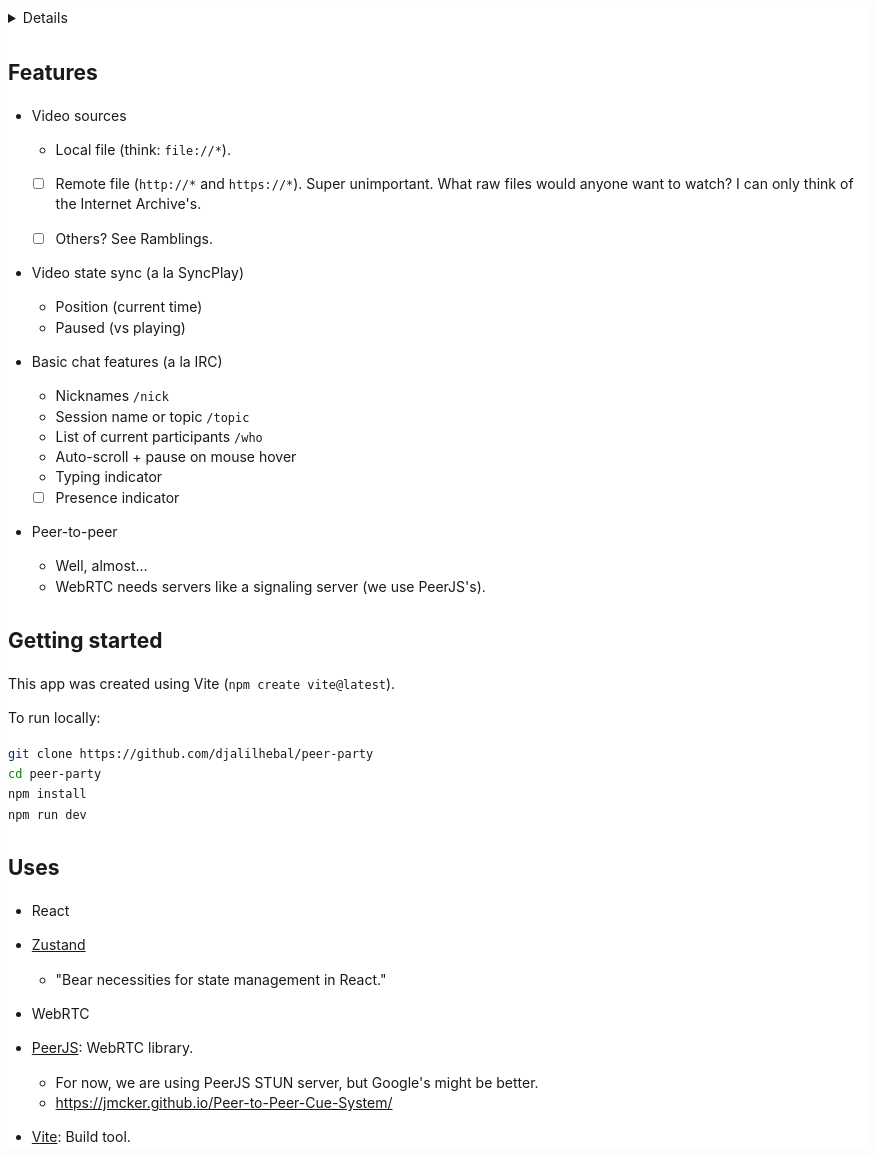 <details></details>


## Features

- Video sources
    * Local file (think: `file://*`).

    * [ ] Remote file (`http://*` and `https://*`). Super unimportant.
    What raw files would anyone want to watch? I can only think of the Internet Archive's.

    * [ ] Others? See Ramblings.

- Video state sync (a la SyncPlay)
    * Position (current time)
    * Paused (vs playing)

- Basic chat features (a la IRC)
    * Nicknames `/nick`
    * Session name or topic `/topic`
    * List of current participants `/who`
    * Auto-scroll + pause on mouse hover
    * Typing indicator
    * [ ] Presence indicator

- Peer-to-peer
    * Well, almost...
    * WebRTC needs servers like a signaling server (we use PeerJS's).


## Getting started

This app was created using Vite (`npm create vite@latest`).

To run locally:
```sh
git clone https://github.com/djalilhebal/peer-party
cd peer-party
npm install
npm run dev
```


## Uses

- React

- [Zustand](https://github.com/pmndrs/zustand)
    * "Bear necessities for state management in React."

- WebRTC

- [PeerJS](https://peerjs.com): WebRTC library.
    * For now, we are using PeerJS STUN server, but Google's might be better.
    * https://jmcker.github.io/Peer-to-Peer-Cue-System/

- [Vite](https://vitejs.dev/): Build tool.


[charade_archiveorg]: https://archive.org/details/Charade_1953
[zero]: https://github.com/djalilhebal/zero
[chatroom-grpc]: https://github.com/djalilhebal/univ-cbse-assignments/tree/main/grpc-chatroom
[imdb-still-alice]: https://www.imdb.com/title/tt3316960/
[imdb-much-ado-about-nothing]: https://www.imdb.com/title/tt0107616/
[imdb-extraordinary-tales]: https://www.imdb.com/title/tt3454574/
[imdb-in-time]: https://www.imdb.com/title/tt1637688